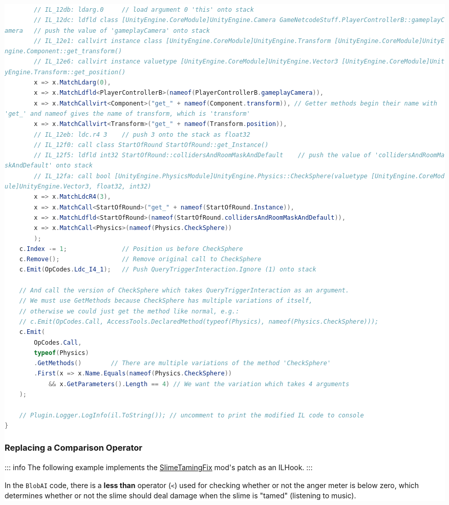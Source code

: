 ```cs
        // IL_12db: ldarg.0     // load argument 0 'this' onto stack
        // IL_12dc: ldfld class [UnityEngine.CoreModule]UnityEngine.Camera GameNetcodeStuff.PlayerControllerB::gameplayCamera   // push the value of 'gameplayCamera' onto stack
        // IL_12e1: callvirt instance class [UnityEngine.CoreModule]UnityEngine.Transform [UnityEngine.CoreModule]UnityEngine.Component::get_transform()
        // IL_12e6: callvirt instance valuetype [UnityEngine.CoreModule]UnityEngine.Vector3 [UnityEngine.CoreModule]UnityEngine.Transform::get_position()
        x => x.MatchLdarg(0),
        x => x.MatchLdfld<PlayerControllerB>(nameof(PlayerControllerB.gameplayCamera)),
        x => x.MatchCallvirt<Component>("get_" + nameof(Component.transform)), // Getter methods begin their name with 'get_' and nameof gives the name of transform, which is 'transform'
        x => x.MatchCallvirt<Transform>("get_" + nameof(Transform.position)),
        // IL_12eb: ldc.r4 3    // push 3 onto the stack as float32
        // IL_12f0: call class StartOfRound StartOfRound::get_Instance()
        // IL_12f5: ldfld int32 StartOfRound::collidersAndRoomMaskAndDefault    // push the value of 'collidersAndRoomMaskAndDefault' onto stack
        // IL_12fa: call bool [UnityEngine.PhysicsModule]UnityEngine.Physics::CheckSphere(valuetype [UnityEngine.CoreModule]UnityEngine.Vector3, float32, int32)
        x => x.MatchLdcR4(3),
        x => x.MatchCall<StartOfRound>("get_" + nameof(StartOfRound.Instance)),
        x => x.MatchLdfld<StartOfRound>(nameof(StartOfRound.collidersAndRoomMaskAndDefault)),
        x => x.MatchCall<Physics>(nameof(Physics.CheckSphere))
        );
    c.Index -= 1;               // Position us before CheckSphere
    c.Remove();                 // Remove original call to CheckSphere
    c.Emit(OpCodes.Ldc_I4_1);   // Push QueryTriggerInteraction.Ignore (1) onto stack

    // And call the version of CheckSphere which takes QueryTriggerInteraction as an argument.
    // We must use GetMethods because CheckSphere has multiple variations of itself,
    // otherwise we could just get the method like normal, e.g.:
    // c.Emit(OpCodes.Call, AccessTools.DeclaredMethod(typeof(Physics), nameof(Physics.CheckSphere)));
    c.Emit(
        OpCodes.Call,
        typeof(Physics)
        .GetMethods()        // There are multiple variations of the method 'CheckSphere'
        .First(x => x.Name.Equals(nameof(Physics.CheckSphere))
            && x.GetParameters().Length == 4) // We want the variation which takes 4 arguments
    );
    
    // Plugin.Logger.LogInfo(il.ToString()); // uncomment to print the modified IL code to console
}
```

### Replacing a Comparison Operator
::: info
The following example implements the [SlimeTamingFix](https://thunderstore.io/c/lethal-company/p/EliteMasterEric/SlimeTamingFix/) mod's patch as an ILHook.
:::

In the `BlobAI` code, there is a **less than** operator (`<`) used for checking whether or not the anger meter is below zero, which determines whether or not the slime should deal damage when the slime is "tamed" (listening to music).

